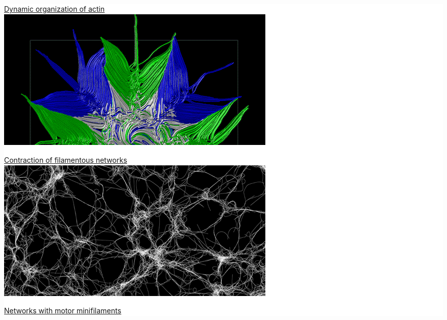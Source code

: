 [Dynamic organization of actin](http://www.sciencedirect.com/science/article/pii/S0960982216000543)   
<img src="data/actin.png" alt="actin" width="512"/>

[Contraction of filamentous networks](http://msb.embopress.org/content/13/9/941)  
<img src="data/network.png" alt="network" width="512"/>

[Networks with motor minifilaments](http://jcs.biologists.org/content/132/4/jcs219717)  
